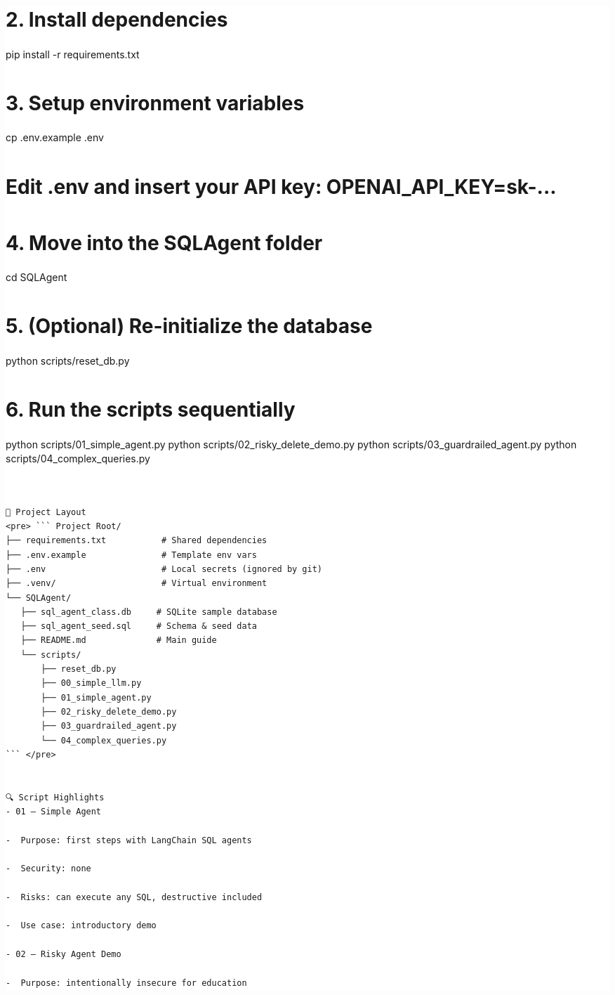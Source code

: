 # 2. Install dependencies
pip install -r requirements.txt

# 3. Setup environment variables
cp .env.example .env
# Edit .env and insert your API key: OPENAI_API_KEY=sk-...

# 4. Move into the SQLAgent folder
cd SQLAgent

# 5. (Optional) Re-initialize the database
python scripts/reset_db.py

# 6. Run the scripts sequentially
python scripts/01_simple_agent.py
python scripts/02_risky_delete_demo.py
python scripts/03_guardrailed_agent.py
python scripts/04_complex_queries.py
 ``` </pre>


📁 Project Layout
<pre> ``` Project Root/
├── requirements.txt           # Shared dependencies
├── .env.example               # Template env vars
├── .env                       # Local secrets (ignored by git)
├── .venv/                     # Virtual environment
└── SQLAgent/
    ├── sql_agent_class.db     # SQLite sample database
    ├── sql_agent_seed.sql     # Schema & seed data
    ├── README.md              # Main guide
    └── scripts/
        ├── reset_db.py
        ├── 00_simple_llm.py
        ├── 01_simple_agent.py
        ├── 02_risky_delete_demo.py
        ├── 03_guardrailed_agent.py
        └── 04_complex_queries.py
 ``` </pre>


 🔍 Script Highlights
- 01 – Simple Agent

-  Purpose: first steps with LangChain SQL agents

-  Security: none

-  Risks: can execute any SQL, destructive included

-  Use case: introductory demo

- 02 – Risky Agent Demo

-  Purpose: intentionally insecure for education

 ```